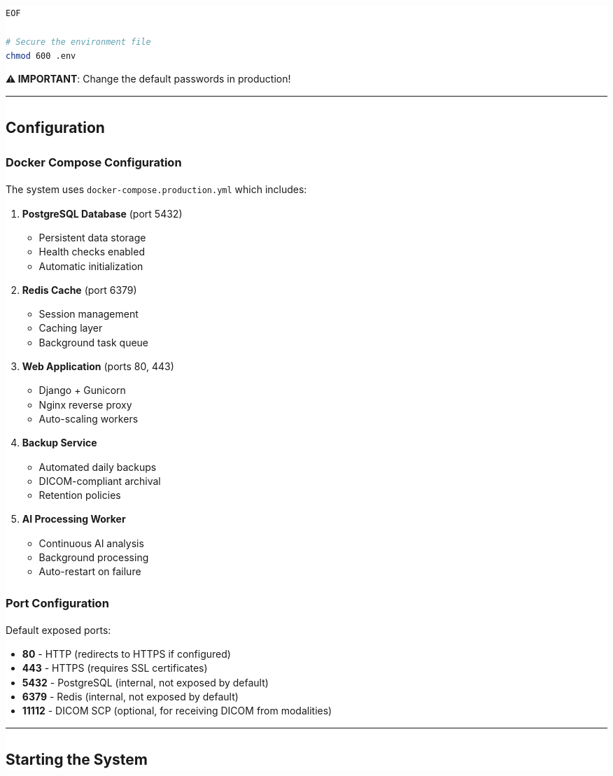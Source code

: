 ```bash
EOF

# Secure the environment file
chmod 600 .env
```

**⚠️ IMPORTANT**: Change the default passwords in production!

---

## Configuration

### Docker Compose Configuration

The system uses `docker-compose.production.yml` which includes:

1. **PostgreSQL Database** (port 5432)
   - Persistent data storage
   - Health checks enabled
   - Automatic initialization

2. **Redis Cache** (port 6379)
   - Session management
   - Caching layer
   - Background task queue

3. **Web Application** (ports 80, 443)
   - Django + Gunicorn
   - Nginx reverse proxy
   - Auto-scaling workers

4. **Backup Service**
   - Automated daily backups
   - DICOM-compliant archival
   - Retention policies

5. **AI Processing Worker**
   - Continuous AI analysis
   - Background processing
   - Auto-restart on failure

### Port Configuration

Default exposed ports:
- **80** - HTTP (redirects to HTTPS if configured)
- **443** - HTTPS (requires SSL certificates)
- **5432** - PostgreSQL (internal, not exposed by default)
- **6379** - Redis (internal, not exposed by default)
- **11112** - DICOM SCP (optional, for receiving DICOM from modalities)

---

## Starting the System
